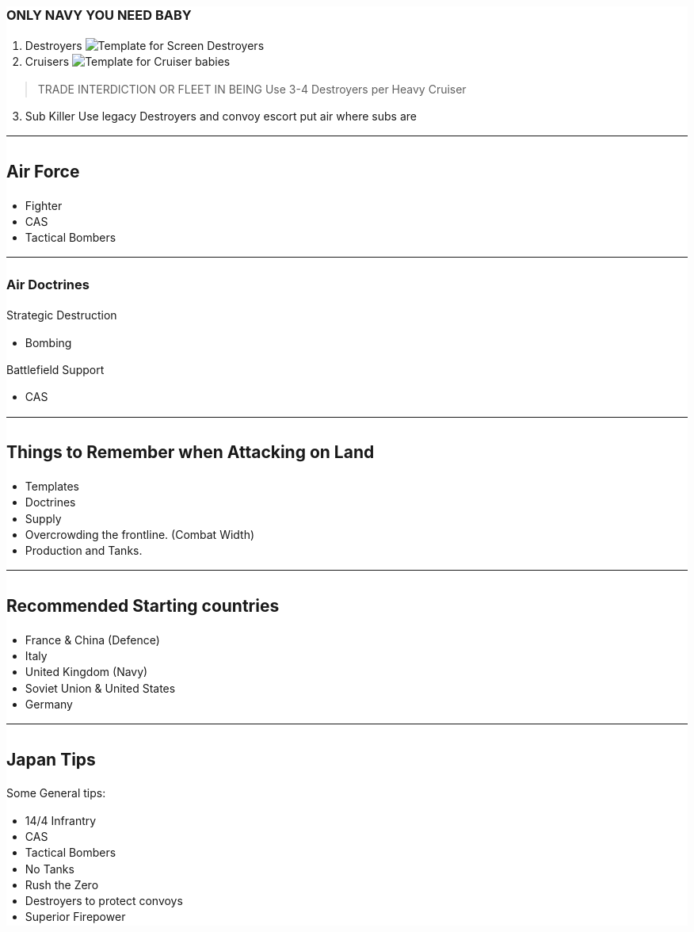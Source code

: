 ### ONLY NAVY YOU NEED BABY
1. Destroyers
![Template for Screen Destroyers](https://steamuserimages-a.akamaihd.net/ugc/1304304432372639003/66FB398463104C752310C787F5463ADD5F0946A1/)
2. Cruisers
![Template for Cruiser babies](https://steamuserimages-a.akamaihd.net/ugc/1304304432372648904/C9E38DA4BC7420C5622F283DD10842AF4193B014/)
> TRADE INTERDICTION OR FLEET IN BEING
> Use 3-4 Destroyers per Heavy Cruiser
3. Sub Killer Use legacy Destroyers and convoy escort put air where subs are
---

## Air Force
- Fighter
- CAS
- Tactical Bombers

---

### Air Doctrines
Strategic Destruction
- Bombing

Battlefield Support
- CAS

--- 

## Things to Remember when Attacking on Land
- Templates
- Doctrines
- Supply
- Overcrowding the frontline. (Combat Width)
- Production and Tanks.

---

## Recommended Starting countries
- France & China (Defence)
- Italy 
- United Kingdom (Navy)
- Soviet Union & United States 
- Germany

---

## Japan Tips
Some General tips:  
- 14/4 Infrantry
- CAS
- Tactical Bombers
- No Tanks
- Rush the Zero
- Destroyers to protect convoys
- Superior Firepower
